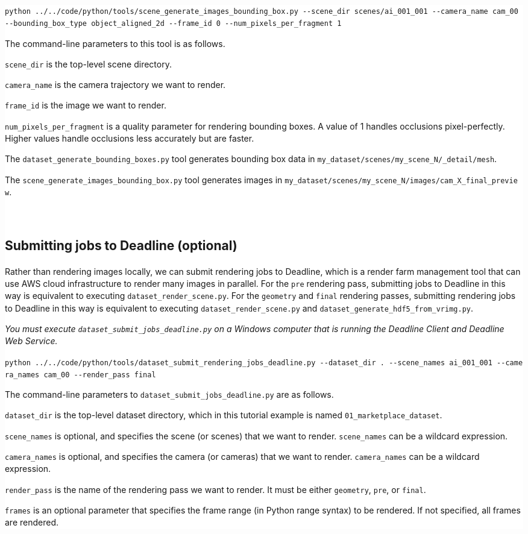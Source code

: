```
python ../../code/python/tools/scene_generate_images_bounding_box.py --scene_dir scenes/ai_001_001 --camera_name cam_00 --bounding_box_type object_aligned_2d --frame_id 0 --num_pixels_per_fragment 1
```

The command-line parameters to this tool is as follows.

`scene_dir` is the top-level scene directory.

`camera_name` is the camera trajectory we want to render.

`frame_id` is the image we want to render.

`num_pixels_per_fragment` is a quality parameter for rendering bounding boxes. A value of 1 handles occlusions pixel-perfectly. Higher values handle occlusions less accurately but are faster.

The `dataset_generate_bounding_boxes.py` tool generates bounding box data in `my_dataset/scenes/my_scene_N/_detail/mesh`.

The `scene_generate_images_bounding_box.py` tool generates images in `my_dataset/scenes/my_scene_N/images/cam_X_final_preview`.

&nbsp;
## Submitting jobs to Deadline (optional)

Rather than rendering images locally, we can submit rendering jobs to Deadline, which is a render farm management tool that can use AWS cloud infrastructure to render many images in parallel. For the `pre` rendering pass, submitting jobs to Deadline in this way is equivalent to executing `dataset_render_scene.py`. For the `geometry` and `final` rendering passes, submitting rendering jobs to Deadline in this way is equivalent to executing `dataset_render_scene.py` and `dataset_generate_hdf5_from_vrimg.py`.

_You must execute `dataset_submit_jobs_deadline.py` on a Windows computer that is running the Deadline Client and Deadline Web Service._

```
python ../../code/python/tools/dataset_submit_rendering_jobs_deadline.py --dataset_dir . --scene_names ai_001_001 --camera_names cam_00 --render_pass final
```

The command-line parameters to `dataset_submit_jobs_deadline.py` are as follows.

`dataset_dir` is the top-level dataset directory, which in this tutorial example is named `01_marketplace_dataset`.

`scene_names` is optional, and specifies the scene (or scenes) that we want to render. `scene_names` can be a wildcard expression.

`camera_names` is optional, and specifies the camera (or cameras) that we want to render. `camera_names` can be a wildcard expression.

`render_pass` is the name of the rendering pass we want to render. It must be either `geometry`, `pre`, or `final`.

`frames` is an optional parameter that specifies the frame range (in Python range syntax) to be rendered. If not specified, all frames are rendered.
